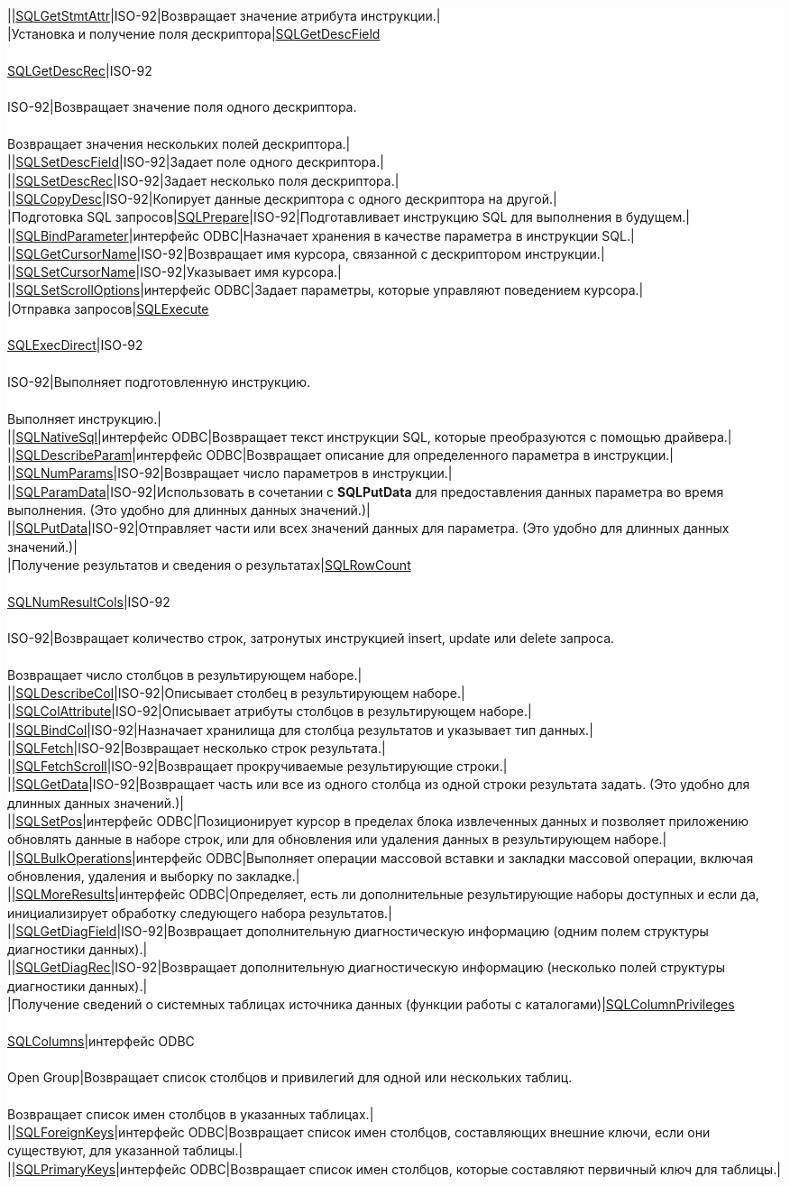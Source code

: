 ||[SQLGetStmtAttr](../../../odbc/reference/syntax/sqlgetstmtattr-function.md)|ISO-92|Возвращает значение атрибута инструкции.|  
|Установка и получение поля дескриптора|[SQLGetDescField](../../../odbc/reference/syntax/sqlgetdescfield-function.md)<br /><br /> [SQLGetDescRec](../../../odbc/reference/syntax/sqlgetdescrec-function.md)|ISO-92<br /><br /> ISO-92|Возвращает значение поля одного дескриптора.<br /><br /> Возвращает значения нескольких полей дескриптора.|  
||[SQLSetDescField](../../../odbc/reference/syntax/sqlsetdescfield-function.md)|ISO-92|Задает поле одного дескриптора.|  
||[SQLSetDescRec](../../../odbc/reference/syntax/sqlsetdescrec-function.md)|ISO-92|Задает несколько поля дескриптора.|  
||[SQLCopyDesc](../../../odbc/reference/syntax/sqlcopydesc-function.md)|ISO-92|Копирует данные дескриптора с одного дескриптора на другой.|  
|Подготовка SQL запросов|[SQLPrepare](../../../odbc/reference/syntax/sqlprepare-function.md)|ISO-92|Подготавливает инструкцию SQL для выполнения в будущем.|  
||[SQLBindParameter](../../../odbc/reference/syntax/sqlbindparameter-function.md)|интерфейс ODBC|Назначает хранения в качестве параметра в инструкции SQL.|  
||[SQLGetCursorName](../../../odbc/reference/syntax/sqlgetcursorname-function.md)|ISO-92|Возвращает имя курсора, связанной с дескриптором инструкции.|  
||[SQLSetCursorName](../../../odbc/reference/syntax/sqlsetcursorname-function.md)|ISO-92|Указывает имя курсора.|  
||[SQLSetScrollOptions](../../../odbc/reference/syntax/sqlsetscrolloptions-function.md)|интерфейс ODBC|Задает параметры, которые управляют поведением курсора.|  
|Отправка запросов|[SQLExecute](../../../odbc/reference/syntax/sqlexecute-function.md)<br /><br /> [SQLExecDirect](../../../odbc/reference/syntax/sqlexecdirect-function.md)|ISO-92<br /><br /> ISO-92|Выполняет подготовленную инструкцию.<br /><br /> Выполняет инструкцию.|  
||[SQLNativeSql](../../../odbc/reference/syntax/sqlnativesql-function.md)|интерфейс ODBC|Возвращает текст инструкции SQL, которые преобразуются с помощью драйвера.|  
||[SQLDescribeParam](../../../odbc/reference/syntax/sqldescribeparam-function.md)|интерфейс ODBC|Возвращает описание для определенного параметра в инструкции.|  
||[SQLNumParams](../../../odbc/reference/syntax/sqlnumparams-function.md)|ISO-92|Возвращает число параметров в инструкции.|  
||[SQLParamData](../../../odbc/reference/syntax/sqlparamdata-function.md)|ISO-92|Использовать в сочетании с **SQLPutData** для предоставления данных параметра во время выполнения. (Это удобно для длинных данных значений.)|  
||[SQLPutData](../../../odbc/reference/syntax/sqlputdata-function.md)|ISO-92|Отправляет части или всех значений данных для параметра. (Это удобно для длинных данных значений.)|  
|Получение результатов и сведения о результатах|[SQLRowCount](../../../odbc/reference/syntax/sqlrowcount-function.md)<br /><br /> [SQLNumResultCols](../../../odbc/reference/syntax/sqlnumresultcols-function.md)|ISO-92<br /><br /> ISO-92|Возвращает количество строк, затронутых инструкцией insert, update или delete запроса.<br /><br /> Возвращает число столбцов в результирующем наборе.|  
||[SQLDescribeCol](../../../odbc/reference/syntax/sqldescribecol-function.md)|ISO-92|Описывает столбец в результирующем наборе.|  
||[SQLColAttribute](../../../odbc/reference/syntax/sqlcolattribute-function.md)|ISO-92|Описывает атрибуты столбцов в результирующем наборе.|  
||[SQLBindCol](../../../odbc/reference/syntax/sqlbindcol-function.md)|ISO-92|Назначает хранилища для столбца результатов и указывает тип данных.|  
||[SQLFetch](../../../odbc/reference/syntax/sqlfetch-function.md)|ISO-92|Возвращает несколько строк результата.|  
||[SQLFetchScroll](../../../odbc/reference/syntax/sqlfetchscroll-function.md)|ISO-92|Возвращает прокручиваемые результирующие строки.|  
||[SQLGetData](../../../odbc/reference/syntax/sqlgetdata-function.md)|ISO-92|Возвращает часть или все из одного столбца из одной строки результата задать. (Это удобно для длинных данных значений.)|  
||[SQLSetPos](../../../odbc/reference/syntax/sqlsetpos-function.md)|интерфейс ODBC|Позиционирует курсор в пределах блока извлеченных данных и позволяет приложению обновлять данные в наборе строк, или для обновления или удаления данных в результирующем наборе.|  
||[SQLBulkOperations](../../../odbc/reference/syntax/sqlbulkoperations-function.md)|интерфейс ODBC|Выполняет операции массовой вставки и закладки массовой операции, включая обновления, удаления и выборку по закладке.|  
||[SQLMoreResults](../../../odbc/reference/syntax/sqlmoreresults-function.md)|интерфейс ODBC|Определяет, есть ли дополнительные результирующие наборы доступных и если да, инициализирует обработку следующего набора результатов.|  
||[SQLGetDiagField](../../../odbc/reference/syntax/sqlgetdiagfield-function.md)|ISO-92|Возвращает дополнительную диагностическую информацию (одним полем структуры диагностики данных).|  
||[SQLGetDiagRec](../../../odbc/reference/syntax/sqlgetdiagrec-function.md)|ISO-92|Возвращает дополнительную диагностическую информацию (несколько полей структуры диагностики данных).|  
|Получение сведений о системных таблицах источника данных (функции работы с каталогами)|[SQLColumnPrivileges](../../../odbc/reference/syntax/sqlcolumnprivileges-function.md)<br /><br /> [SQLColumns](../../../odbc/reference/syntax/sqlcolumns-function.md)|интерфейс ODBC<br /><br /> Open Group|Возвращает список столбцов и привилегий для одной или нескольких таблиц.<br /><br /> Возвращает список имен столбцов в указанных таблицах.|  
||[SQLForeignKeys](../../../odbc/reference/syntax/sqlforeignkeys-function.md)|интерфейс ODBC|Возвращает список имен столбцов, составляющих внешние ключи, если они существуют, для указанной таблицы.|  
||[SQLPrimaryKeys](../../../odbc/reference/syntax/sqlprimarykeys-function.md)|интерфейс ODBC|Возвращает список имен столбцов, которые составляют первичный ключ для таблицы.|  